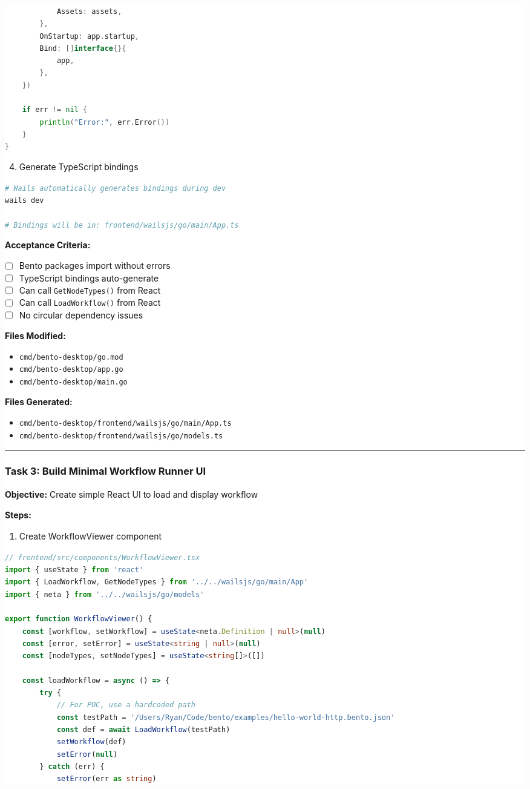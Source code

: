 ```go
            Assets: assets,
        },
        OnStartup: app.startup,
        Bind: []interface{}{
            app,
        },
    })

    if err != nil {
        println("Error:", err.Error())
    }
}
```

4. Generate TypeScript bindings
```bash
# Wails automatically generates bindings during dev
wails dev

# Bindings will be in: frontend/wailsjs/go/main/App.ts
```

**Acceptance Criteria:**
- [ ] Bento packages import without errors
- [ ] TypeScript bindings auto-generate
- [ ] Can call `GetNodeTypes()` from React
- [ ] Can call `LoadWorkflow()` from React
- [ ] No circular dependency issues

**Files Modified:**
- `cmd/bento-desktop/go.mod`
- `cmd/bento-desktop/app.go`
- `cmd/bento-desktop/main.go`

**Files Generated:**
- `cmd/bento-desktop/frontend/wailsjs/go/main/App.ts`
- `cmd/bento-desktop/frontend/wailsjs/go/models.ts`

---

### Task 3: Build Minimal Workflow Runner UI

**Objective:** Create simple React UI to load and display workflow

**Steps:**

1. Create WorkflowViewer component
```typescript
// frontend/src/components/WorkflowViewer.tsx
import { useState } from 'react'
import { LoadWorkflow, GetNodeTypes } from '../../wailsjs/go/main/App'
import { neta } from '../../wailsjs/go/models'

export function WorkflowViewer() {
    const [workflow, setWorkflow] = useState<neta.Definition | null>(null)
    const [error, setError] = useState<string | null>(null)
    const [nodeTypes, setNodeTypes] = useState<string[]>([])

    const loadWorkflow = async () => {
        try {
            // For POC, use a hardcoded path
            const testPath = '/Users/Ryan/Code/bento/examples/hello-world-http.bento.json'
            const def = await LoadWorkflow(testPath)
            setWorkflow(def)
            setError(null)
        } catch (err) {
            setError(err as string)
```